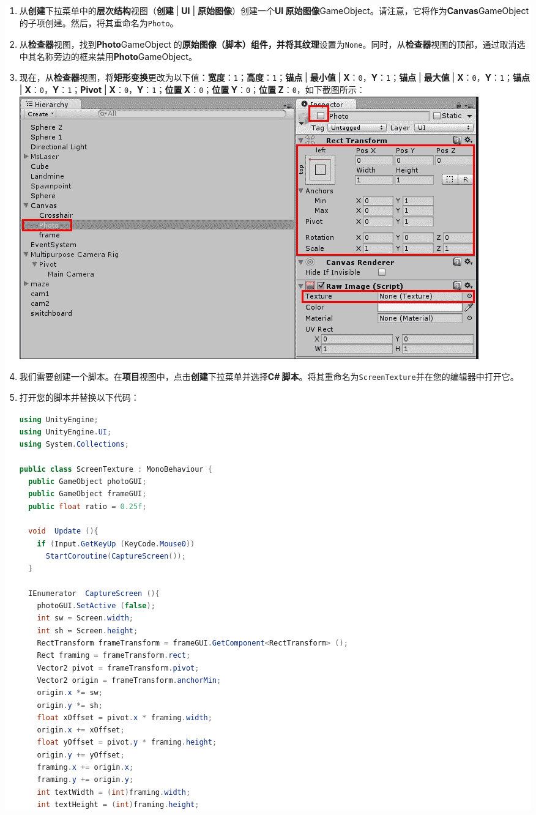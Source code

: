 1.  从**创建**下拉菜单中的**层次结构**视图（**创建** | **UI** | **原始图像**）创建一个**UI 原始图像**GameObject。请注意，它将作为**Canvas**GameObject 的子项创建。然后，将其重命名为`Photo`。

1.  从**检查器**视图，找到**Photo**GameObject 的**原始图像（脚本）**组件，并将其**纹理**设置为`None`。同时，从**检查器**视图的顶部，通过取消选中其名称旁边的框来禁用**Photo**GameObject。

1.  现在，从**检查器**视图，将**矩形变换**更改为以下值：**宽度**：`1`；**高度**：`1`；**锚点** | **最小值** | **X**：`0`，**Y**：`1`；**锚点** | **最大值** | **X**：`0`，**Y**：`1`；**锚点** | **X**：`0`，**Y**：`1`；**Pivot** | **X**：`0`，**Y**：`1`；**位置 X**：`0`；**位置 Y**：`0`；**位置 Z**：`0`，如下截图所示：![如何操作...](img/1362OT_05_07.jpg)

1.  我们需要创建一个脚本。在**项目**视图中，点击**创建**下拉菜单并选择**C# 脚本**。将其重命名为`ScreenTexture`并在您的编辑器中打开它。

1.  打开您的脚本并替换以下代码：

    ```cs
    using UnityEngine;
    using UnityEngine.UI;
    using System.Collections;

    public class ScreenTexture : MonoBehaviour {
      public GameObject photoGUI;
      public GameObject frameGUI;
      public float ratio = 0.25f;

      void  Update (){
        if (Input.GetKeyUp (KeyCode.Mouse0))
          StartCoroutine(CaptureScreen());
      }

      IEnumerator  CaptureScreen (){
        photoGUI.SetActive (false);
        int sw = Screen.width;
        int sh = Screen.height;
        RectTransform frameTransform = frameGUI.GetComponent<RectTransform> ();
        Rect framing = frameTransform.rect;
        Vector2 pivot = frameTransform.pivot;
        Vector2 origin = frameTransform.anchorMin;
        origin.x *= sw;
        origin.y *= sh;
        float xOffset = pivot.x * framing.width;
        origin.x += xOffset;
        float yOffset = pivot.y * framing.height;
        origin.y += yOffset;
        framing.x += origin.x;
        framing.y += origin.y;
        int textWidth = (int)framing.width;
        int textHeight = (int)framing.height;